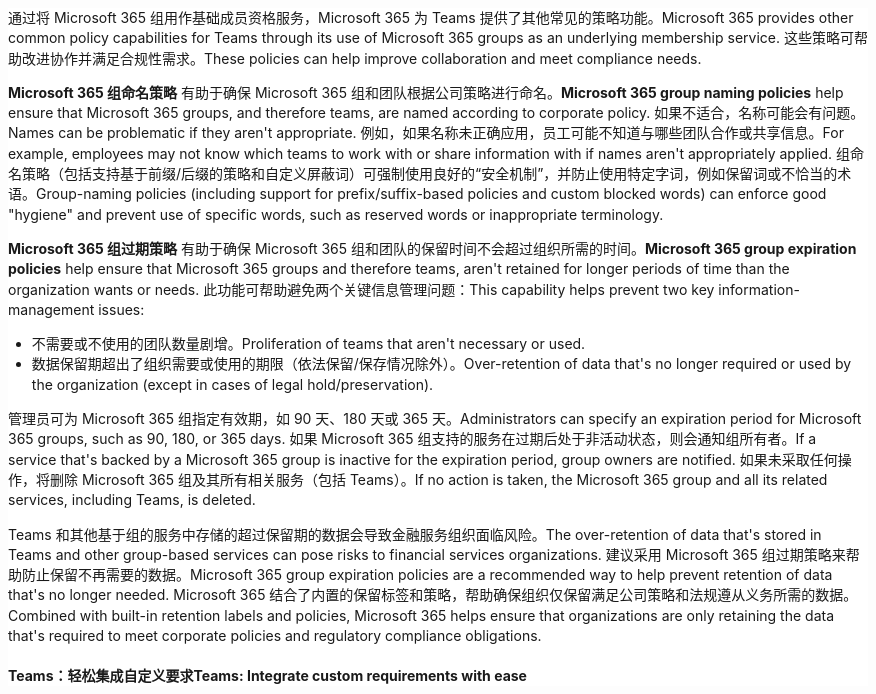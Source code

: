 <span data-ttu-id="83139-162">通过将 Microsoft 365 组用作基础成员资格服务，Microsoft 365 为 Teams 提供了其他常见的策略功能。</span><span class="sxs-lookup"><span data-stu-id="83139-162">Microsoft 365 provides other common policy capabilities for Teams through its use of Microsoft 365 groups as an underlying membership service.</span></span> <span data-ttu-id="83139-163">这些策略可帮助改进协作并满足合规性需求。</span><span class="sxs-lookup"><span data-stu-id="83139-163">These policies can help improve collaboration and meet compliance needs.</span></span>

<span data-ttu-id="83139-164">**Microsoft 365 组命名策略** 有助于确保 Microsoft 365 组和团队根据公司策略进行命名。</span><span class="sxs-lookup"><span data-stu-id="83139-164">**Microsoft 365 group naming policies** help ensure that Microsoft 365 groups, and therefore teams, are named according to corporate policy.</span></span> <span data-ttu-id="83139-165">如果不适合，名称可能会有问题。</span><span class="sxs-lookup"><span data-stu-id="83139-165">Names can be problematic if they aren't appropriate.</span></span> <span data-ttu-id="83139-166">例如，如果名称未正确应用，员工可能不知道与哪些团队合作或共享信息。</span><span class="sxs-lookup"><span data-stu-id="83139-166">For example, employees may not know which teams to work with or share information with if names aren't appropriately applied.</span></span> <span data-ttu-id="83139-167">组命名策略（包括支持基于前缀/后缀的策略和自定义屏蔽词）可强制使用良好的“安全机制”，并防止使用特定字词，例如保留词或不恰当的术语。</span><span class="sxs-lookup"><span data-stu-id="83139-167">Group-naming policies (including support for prefix/suffix-based policies and custom blocked words) can enforce good "hygiene" and prevent use of specific words, such as reserved words or inappropriate terminology.</span></span>
  
<span data-ttu-id="83139-168">**Microsoft 365 组过期策略** 有助于确保 Microsoft 365 组和团队的保留时间不会超过组织所需的时间。</span><span class="sxs-lookup"><span data-stu-id="83139-168">**Microsoft 365 group expiration policies** help ensure that Microsoft 365 groups and therefore teams, aren't retained for longer periods of time than the organization wants or needs.</span></span> <span data-ttu-id="83139-169">此功能可帮助避免两个关键信息管理问题：</span><span class="sxs-lookup"><span data-stu-id="83139-169">This capability helps prevent two key information-management issues:</span></span>

* <span data-ttu-id="83139-170">不需要或不使用的团队数量剧增。</span><span class="sxs-lookup"><span data-stu-id="83139-170">Proliferation of teams that aren't necessary or used.</span></span>
* <span data-ttu-id="83139-171">数据保留期超出了组织需要或使用的期限（依法保留/保存情况除外）。</span><span class="sxs-lookup"><span data-stu-id="83139-171">Over-retention of data that's no longer required or used by the organization (except in cases of legal hold/preservation).</span></span>

<span data-ttu-id="83139-172">管理员可为 Microsoft 365 组指定有效期，如 90 天、180 天或 365 天。</span><span class="sxs-lookup"><span data-stu-id="83139-172">Administrators can specify an expiration period for Microsoft 365 groups, such as 90, 180, or 365 days.</span></span> <span data-ttu-id="83139-173">如果 Microsoft 365 组支持的服务在过期后处于非活动状态，则会通知组所有者。</span><span class="sxs-lookup"><span data-stu-id="83139-173">If a service that's backed by a Microsoft 365 group is inactive for the expiration period, group owners are notified.</span></span> <span data-ttu-id="83139-174">如果未采取任何操作，将删除 Microsoft 365 组及其所有相关服务（包括 Teams）。</span><span class="sxs-lookup"><span data-stu-id="83139-174">If no action is taken, the Microsoft 365 group and all its related services, including Teams, is deleted.</span></span>
  
<span data-ttu-id="83139-175">Teams 和其他基于组的服务中存储的超过保留期的数据会导致金融服务组织面临风险。</span><span class="sxs-lookup"><span data-stu-id="83139-175">The over-retention of data that's stored in Teams and other group-based services can pose risks to financial services organizations.</span></span> <span data-ttu-id="83139-176">建议采用 Microsoft 365 组过期策略来帮助防止保留不再需要的数据。</span><span class="sxs-lookup"><span data-stu-id="83139-176">Microsoft 365 group expiration policies are a recommended way to help prevent retention of data that's no longer needed.</span></span> <span data-ttu-id="83139-177">Microsoft 365 结合了内置的保留标签和策略，帮助确保组织仅保留满足公司策略和法规遵从义务所需的数据。</span><span class="sxs-lookup"><span data-stu-id="83139-177">Combined with built-in retention labels and policies, Microsoft 365 helps ensure that organizations are only retaining the data that's required to meet corporate policies and regulatory compliance obligations.</span></span>

#### <a name="teams-integrate-custom-requirements-with-ease"></a><span data-ttu-id="83139-178">Teams：轻松集成自定义要求</span><span class="sxs-lookup"><span data-stu-id="83139-178">Teams: Integrate custom requirements with ease</span></span>
